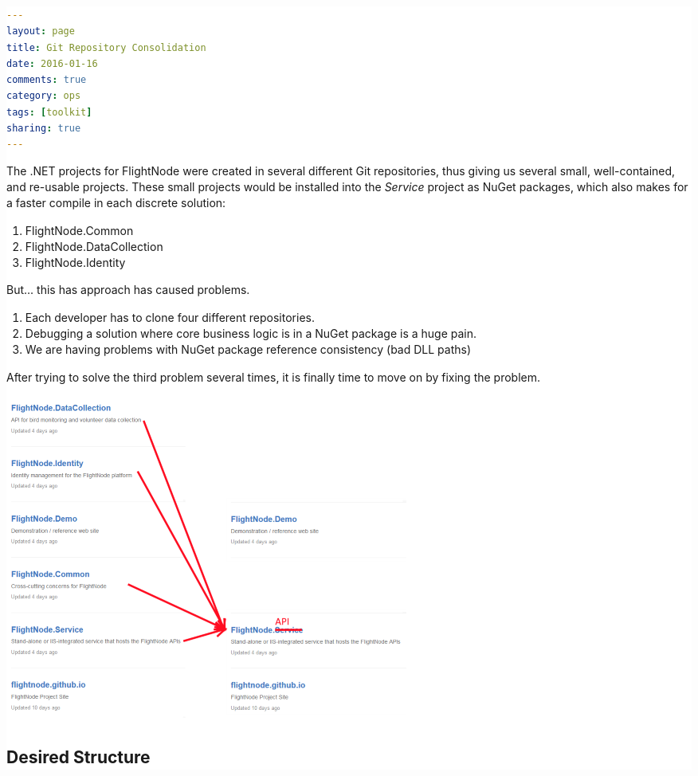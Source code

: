 ```yaml
---
layout: page
title: Git Repository Consolidation
date: 2016-01-16
comments: true
category: ops
tags: [toolkit]
sharing: true
---
```


The .NET projects for FlightNode were created in several different Git repositories, 
thus giving us several small, well-contained, and re-usable projects. These small
projects would be installed into the *Service* project as NuGet packages, which
also makes for a faster compile in each discrete solution:

1. FlightNode.Common
1. FlightNode.DataCollection
1. FlightNode.Identity

But... this has approach has caused problems.

1. Each developer has to clone four different repositories.
1. Debugging a solution where core business logic is in a NuGet package is a huge pain.
1. We are having problems with NuGet package reference consistency (bad DLL paths)

After trying to solve the third problem several times, it is finally time to move
on by fixing the problem.

<img src="/images/scm_consolidation.png" width="502" height="403">

## Desired Structure
